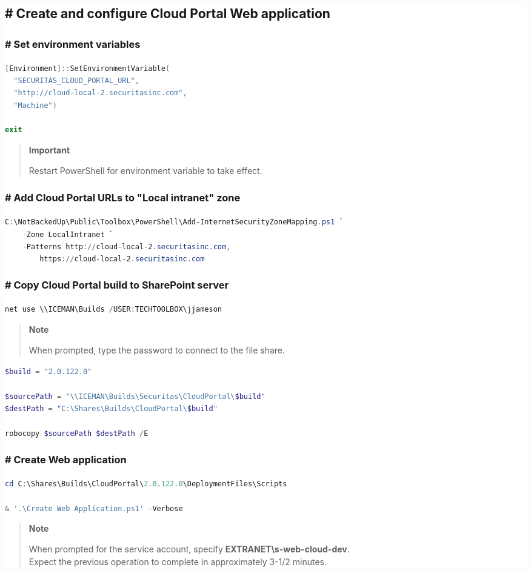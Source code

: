 ## # Create and configure Cloud Portal Web application

### # Set environment variables

```PowerShell
[Environment]::SetEnvironmentVariable(
  "SECURITAS_CLOUD_PORTAL_URL",
  "http://cloud-local-2.securitasinc.com",
  "Machine")

exit
```

> **Important**
>
> Restart PowerShell for environment variable to take effect.

### # Add Cloud Portal URLs to "Local intranet" zone

```PowerShell
C:\NotBackedUp\Public\Toolbox\PowerShell\Add-InternetSecurityZoneMapping.ps1 `
    -Zone LocalIntranet `
    -Patterns http://cloud-local-2.securitasinc.com,
        https://cloud-local-2.securitasinc.com
```

### # Copy Cloud Portal build to SharePoint server

```PowerShell
net use \\ICEMAN\Builds /USER:TECHTOOLBOX\jjameson
```

> **Note**
>
> When prompted, type the password to connect to the file share.

```PowerShell
$build = "2.0.122.0"

$sourcePath = "\\ICEMAN\Builds\Securitas\CloudPortal\$build"
$destPath = "C:\Shares\Builds\CloudPortal\$build"

robocopy $sourcePath $destPath /E
```

### # Create Web application

```PowerShell
cd C:\Shares\Builds\CloudPortal\2.0.122.0\DeploymentFiles\Scripts

& '.\Create Web Application.ps1' -Verbose
```

> **Note**
>
> When prompted for the service account, specify **EXTRANET\\s-web-cloud-dev**.\
> Expect the previous operation to complete in approximately 3-1/2 minutes.
